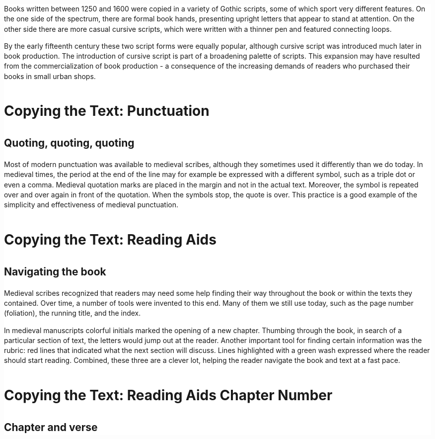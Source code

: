 Books written between 1250 and 1600 were copied in a variety of Gothic
scripts, some of which sport very different features. On the one side of
the spectrum, there are formal book hands, presenting upright letters
that appear to stand at attention. On the other side there are more
casual cursive scripts, which were written with a thinner pen and
featured connecting loops.

By the early fifteenth century these two script forms were equally
popular, although cursive script was introduced much later in book
production. The introduction of cursive script is part of a broadening
palette of scripts. This expansion may have resulted from the
commercialization of book production - a consequence of the increasing
demands of readers who purchased their books in small urban shops.

Copying the Text: Punctuation
=============================

Quoting, quoting, quoting
-------------------------

Most of modern punctuation was available to medieval scribes, although
they sometimes used it differently than we do today. In medieval times,
the period at the end of the line may for example be expressed with a
different symbol, such as a triple dot or even a comma. Medieval
quotation marks are placed in the margin and not in the actual text.
Moreover, the symbol is repeated over and over again in front of the
quotation. When the symbols stop, the quote is over. This practice is a
good example of the simplicity and effectiveness of medieval
punctuation.

Copying the Text: Reading Aids
==============================

Navigating the book
-------------------

Medieval scribes recognized that readers may need some help finding
their way throughout the book or within the texts they contained. Over
time, a number of tools were invented to this end. Many of them we still
use today, such as the page number (foliation), the running title, and
the index.

In medieval manuscripts colorful initials marked the opening of a new
chapter. Thumbing through the book, in search of a particular section of
text, the letters would jump out at the reader. Another important tool
for finding certain information was the rubric: red lines that indicated
what the next section will discuss. Lines highlighted with a green wash
expressed where the reader should start reading. Combined, these three
are a clever lot, helping the reader navigate the book and text at a
fast pace.

Copying the Text: Reading Aids Chapter Number
=============================================

Chapter and verse
-----------------
